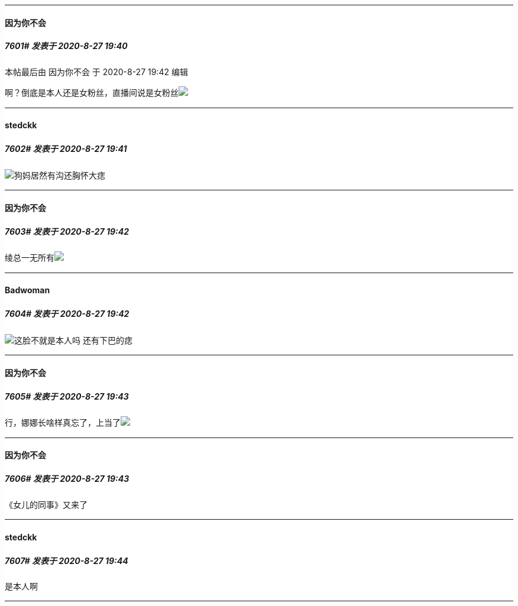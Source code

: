 *****

####  因为你不会  
##### 7601#       发表于 2020-8-27 19:40

 本帖最后由 因为你不会 于 2020-8-27 19:42 编辑 

啊？倒底是本人还是女粉丝，直播间说是女粉丝<img src="https://static.saraba1st.com/image/smiley/face2017/068.png" referrerpolicy="no-referrer">

*****

####  stedckk  
##### 7602#       发表于 2020-8-27 19:41

<img src="https://static.saraba1st.com/image/smiley/face2017/223.png" referrerpolicy="no-referrer">狗妈居然有沟还胸怀大痣

*****

####  因为你不会  
##### 7603#       发表于 2020-8-27 19:42

绫总一无所有<img src="https://static.saraba1st.com/image/smiley/face2017/067.png" referrerpolicy="no-referrer">

*****

####  Badwoman  
##### 7604#       发表于 2020-8-27 19:42

<img src="https://static.saraba1st.com/image/smiley/face2017/068.png" referrerpolicy="no-referrer">这脸不就是本人吗 还有下巴的痣

*****

####  因为你不会  
##### 7605#       发表于 2020-8-27 19:43

行，娜娜长啥样真忘了，上当了<img src="https://static.saraba1st.com/image/smiley/face2017/068.png" referrerpolicy="no-referrer">

*****

####  因为你不会  
##### 7606#       发表于 2020-8-27 19:43

《女儿的同事》又来了

*****

####  stedckk  
##### 7607#       发表于 2020-8-27 19:44

是本人啊

*****
